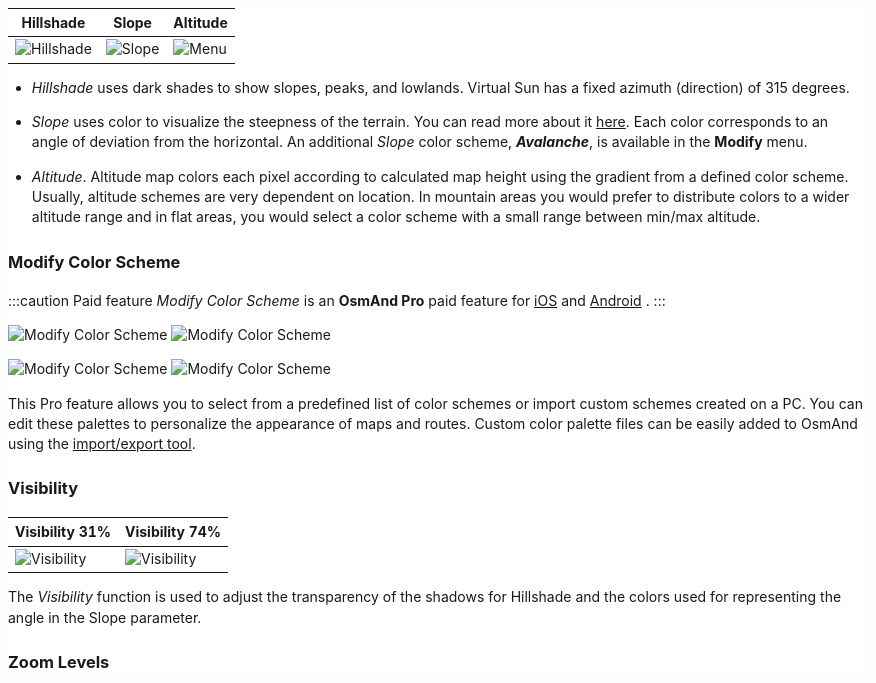 | Hillshade | Slope | Altitude |
| ------ | ------- | ------- |
|![Hillshade](@site/static/img/plugins/contour-lines/color_scheme_hillshade_menu_2.png)|![Slope](@site/static/img/plugins/contour-lines/color_scheme_slope_menu_2.png)| ![Menu](@site/static/img/plugins/contour-lines/color_scheme_altitude_menu.png) |

- *Hillshade* uses dark shades to show slopes, peaks, and lowlands. Virtual Sun has a fixed azimuth (direction) of 315 degrees.

- *Slope* uses color to visualize the steepness of the terrain. You can read more about it [here](https://en.wikipedia.org/wiki/Grade_(slope)). Each color corresponds to an angle of deviation from the horizontal. An additional *Slope* color scheme, ***Avalanche***, is available in the **Modify** menu.

- *Altitude*. Altitude map colors each pixel according to calculated map height using the gradient from a defined color scheme. Usually, altitude schemes are very dependent on location. In mountain areas you would prefer to distribute colors to a wider altitude range and in flat areas, you would select a color scheme with a small range between min/max altitude.


### Modify Color Scheme

:::caution Paid feature
*Modify Color Scheme* is an **OsmAnd Pro** paid feature for [iOS](../purchases/ios.md#pro-features) and [Android](../purchases/android.md#pro-features) <ProFeature />.
:::

<Tabs groupId="operating-systems">

<TabItem value="android" label="Android">

![Modify Color Scheme](@site/static/img/plugins/contour-lines/modify_color_scheme_1_andr.png)   ![Modify Color Scheme](@site/static/img/plugins/contour-lines/modify_color_scheme_2_2_andr.png)

</TabItem>

<TabItem value="ios" label="iOS">  

![Modify Color Scheme](@site/static/img/plugins/contour-lines/modify_color_scheme_1_ios.png)   ![Modify Color Scheme](@site/static/img/plugins/contour-lines/modify_color_scheme_2_ios.png)

</TabItem>

</Tabs>

This Pro feature allows you to select from a predefined list of color schemes or import custom schemes created on a PC. You can edit these palettes to personalize the appearance of maps and routes. Custom color palette files can be easily added to OsmAnd using the [import/export tool](../personal/import-export.md).

### Visibility

| Visibility 31% | Visibility 74% |
| ------ | ------- |
| ![Visibility ](../../../blog/2023-08-28-terrain/img/31.png) | ![Visibility ](../../../blog/2023-08-28-terrain/img/74.png) |

The *Visibility* function is used to adjust the transparency of the shadows for Hillshade and the colors used for representing the angle in the Slope parameter.

### Zoom Levels
